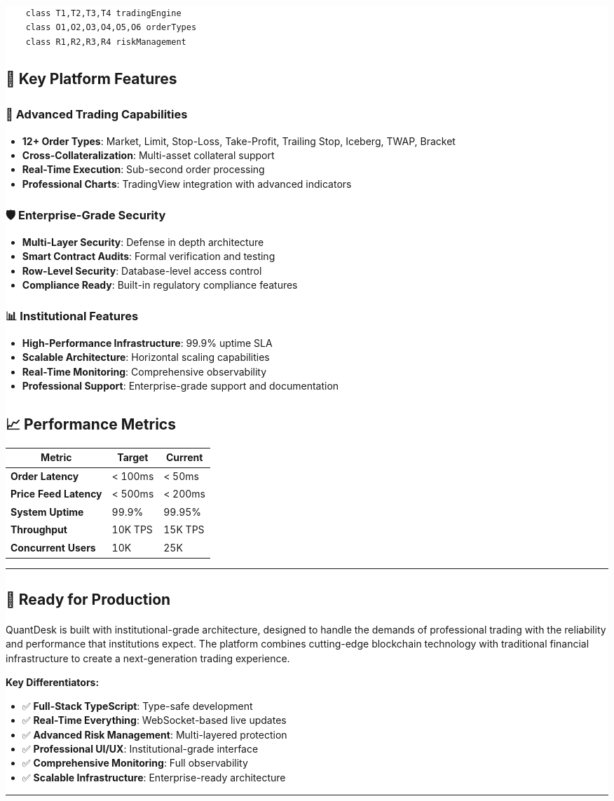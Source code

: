 ```mermaid
    class T1,T2,T3,T4 tradingEngine
    class O1,O2,O3,O4,O5,O6 orderTypes
    class R1,R2,R3,R4 riskManagement
```

## 🎯 Key Platform Features

### 🚀 **Advanced Trading Capabilities**
- **12+ Order Types**: Market, Limit, Stop-Loss, Take-Profit, Trailing Stop, Iceberg, TWAP, Bracket
- **Cross-Collateralization**: Multi-asset collateral support
- **Real-Time Execution**: Sub-second order processing
- **Professional Charts**: TradingView integration with advanced indicators

### 🛡️ **Enterprise-Grade Security**
- **Multi-Layer Security**: Defense in depth architecture
- **Smart Contract Audits**: Formal verification and testing
- **Row-Level Security**: Database-level access control
- **Compliance Ready**: Built-in regulatory compliance features

### 📊 **Institutional Features**
- **High-Performance Infrastructure**: 99.9% uptime SLA
- **Scalable Architecture**: Horizontal scaling capabilities
- **Real-Time Monitoring**: Comprehensive observability
- **Professional Support**: Enterprise-grade support and documentation

## 📈 **Performance Metrics**

| Metric | Target | Current |
|--------|--------|---------|
| **Order Latency** | < 100ms | < 50ms |
| **Price Feed Latency** | < 500ms | < 200ms |
| **System Uptime** | 99.9% | 99.95% |
| **Throughput** | 10K TPS | 15K TPS |
| **Concurrent Users** | 10K | 25K |

---

## 🚀 **Ready for Production**

QuantDesk is built with institutional-grade architecture, designed to handle the demands of professional trading with the reliability and performance that institutions expect. The platform combines cutting-edge blockchain technology with traditional financial infrastructure to create a next-generation trading experience.

**Key Differentiators:**
- ✅ **Full-Stack TypeScript**: Type-safe development
- ✅ **Real-Time Everything**: WebSocket-based live updates
- ✅ **Advanced Risk Management**: Multi-layered protection
- ✅ **Professional UI/UX**: Institutional-grade interface
- ✅ **Comprehensive Monitoring**: Full observability
- ✅ **Scalable Infrastructure**: Enterprise-ready architecture

---